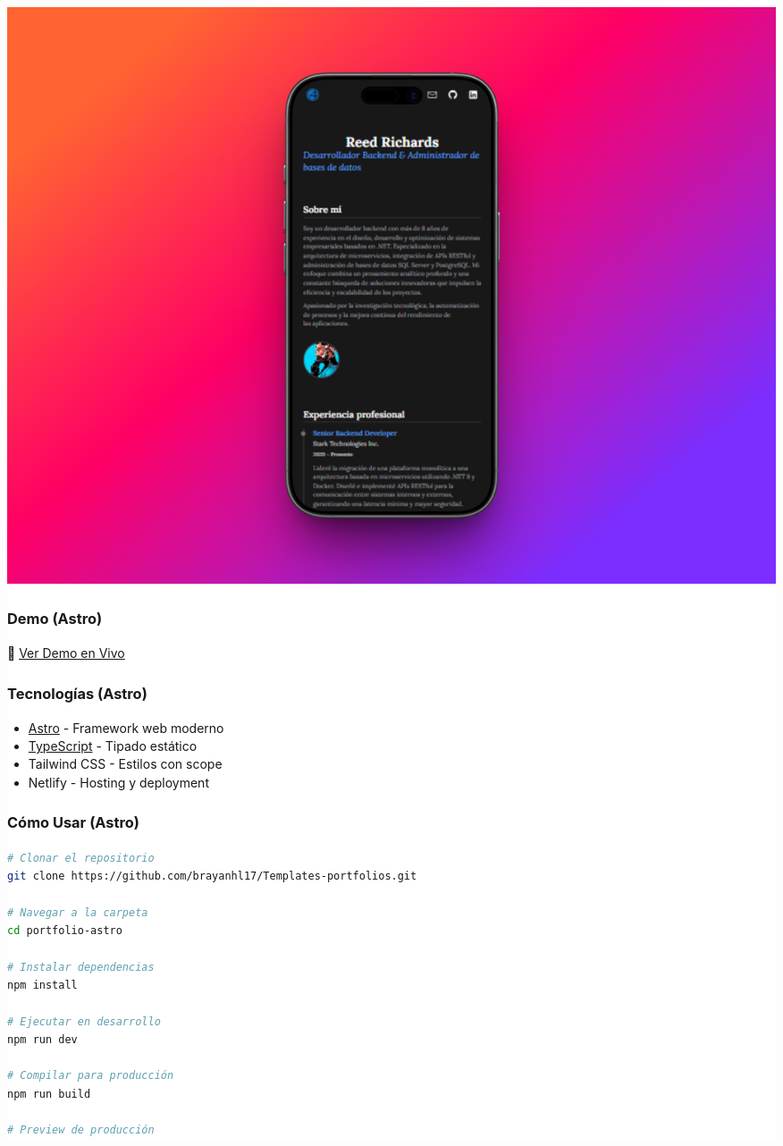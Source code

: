 ![Vista Responsiva](screenshots/astro2.png)

### Demo (Astro)

🔗 [Ver Demo en Vivo](https://portfolio-astro-example.netlify.app)

### Tecnologías (Astro)

- [Astro](https://astro.build/) - Framework web moderno
- [TypeScript](https://www.typescriptlang.org/) - Tipado estático
- Tailwind CSS - Estilos con scope
- Netlify - Hosting y deployment

### Cómo Usar (Astro)

```bash
# Clonar el repositorio
git clone https://github.com/brayanhl17/Templates-portfolios.git

# Navegar a la carpeta
cd portfolio-astro

# Instalar dependencias
npm install

# Ejecutar en desarrollo
npm run dev

# Compilar para producción
npm run build

# Preview de producción
```